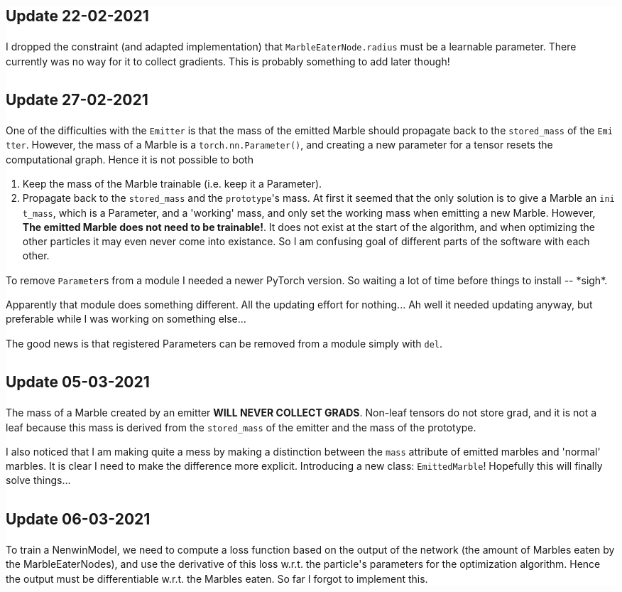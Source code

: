 ## Update 22-02-2021
I dropped the constraint (and adapted implementation) that 
`MarbleEaterNode.radius` must be a learnable parameter.
There currently was no way for it to collect gradients.
This is probably something to add later though!

## Update 27-02-2021
One of the difficulties with the `Emitter` is that the mass of the
emitted Marble should propagate back to the `stored_mass` of the `Emitter`.
However, the mass of a Marble is a `torch.nn.Parameter()`, and creating
a new parameter for a tensor resets the computational graph.
Hence it is not possible to both
1. Keep the mass of the Marble trainable (i.e. keep it a Parameter).
2. Propagate back to the `stored_mass` and the `prototype`'s mass.
At first it seemed that the only solution is to give a Marble an `init_mass`,
which is a Parameter, and a 'working' mass, and only set the working mass
when emitting a new Marble. However, 
**The emitted Marble does not need to be trainable!**. 
It does not exist at the start of the algorithm, and when optimizing the other
particles it may even never come into existance. So I am confusing goal
of different parts of the software with each other.

To remove `Parameter`s from a module I needed a newer PyTorch version.
So waiting a lot of time before things to install -- \*sigh\*.

Apparently that module does something different. All the updating effort for nothing... Ah well it needed updating anyway, but preferable while I was working on something else...

The good news is that registered Parameters
can be removed from a module simply with `del`.

## Update 05-03-2021
The mass of a Marble created by an emitter **WILL NEVER COLLECT GRADS**.
Non-leaf tensors do not store grad, and it is not a leaf because this
mass is derived from the `stored_mass` of the emitter 
and the mass of the prototype.

I also noticed that I am making quite a mess by making a distinction between
the `mass` attribute of emitted marbles and 'normal' marbles.
It is clear I need to make the difference more explicit. 
Introducing a new class: `EmittedMarble`!
Hopefully this will finally solve things...

## Update 06-03-2021

To train a NenwinModel, we need to compute a loss function based on the
output of the network (the amount of Marbles eaten by the MarbleEaterNodes), 
and use the derivative of this loss w.r.t. the 
particle's parameters for the optimization algorithm.
Hence the output must be differentiable w.r.t. the Marbles eaten.
So far I forgot to implement this. 

